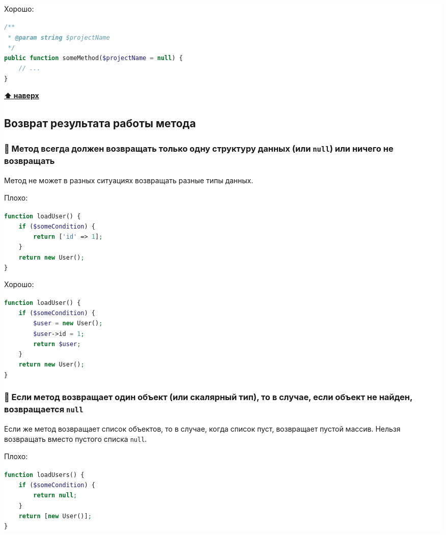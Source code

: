 Хорошо:
```php
/**
 * @param string $projectName
 */
public function someMethod($projectName = null) {
    // ...
}
```

**[⬆ наверх](#Содержание)**

## **Возврат результата работы метода**

### 📖 Метод всегда должен возвращать только одну структуру данных (или `null`) или ничего не возвращать
Метод не может в разных ситуациях возвращать разные типы данных.

Плохо:
```php
function loadUser() {
    if ($someCondition) {
        return ['id' => 1];
    }
    return new User();
}
```

Хорошо:
```php
function loadUser() {
    if ($someCondition) {
        $user = new User();
        $user->id = 1;
        return $user;
    }
    return new User();
}
```

### 📖 Если метод возвращает один объект (или скалярный тип), то в случае, если объект не найден, возвращается `null`
Если же метод возвращает список объектов, то в случае, когда список пуст, возвращает пустой массив. Нельзя возвращать вместо пустого списка `null`.

Плохо:
```php
function loadUsers() {
    if ($someCondition) {
        return null;
    }
    return [new User()];
}
```
